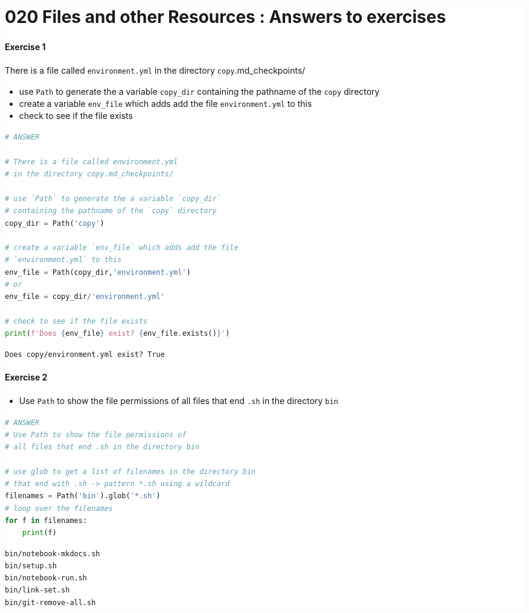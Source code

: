 # 020 Files and other Resources : Answers to exercises

#### Exercise 1

There is a file called `environment.yml` in the directory `copy`.md_checkpoints/

* use `Path` to generate the a variable `copy_dir` containing the pathname of the `copy` directory
* create a variable `env_file` which adds add the file `environment.yml` to this 
* check to see if the file exists


```python
# ANSWER

# There is a file called environment.yml 
# in the directory copy.md_checkpoints/

# use `Path` to generate the a variable `copy_dir` 
# containing the pathname of the `copy` directory
copy_dir = Path('copy')

# create a variable `env_file` which adds add the file 
# `environment.yml` to this 
env_file = Path(copy_dir,'environment.yml')
# or
env_file = copy_dir/'environment.yml'

# check to see if the file exists
print(f'Does {env_file} exist? {env_file.exists()}')
```

    Does copy/environment.yml exist? True


#### Exercise 2

* Use `Path` to show the file permissions of all files that end `.sh` in the directory `bin`


```python
# ANSWER
# Use Path to show the file permissions of
# all files that end .sh in the directory bin

# use glob to get a list of filenames in the directory bin 
# that end with .sh -> pattern *.sh using a wildcard
filenames = Path('bin').glob('*.sh')
# loop over the filenames
for f in filenames:
    print(f)
```

    bin/notebook-mkdocs.sh
    bin/setup.sh
    bin/notebook-run.sh
    bin/link-set.sh
    bin/git-remove-all.sh
